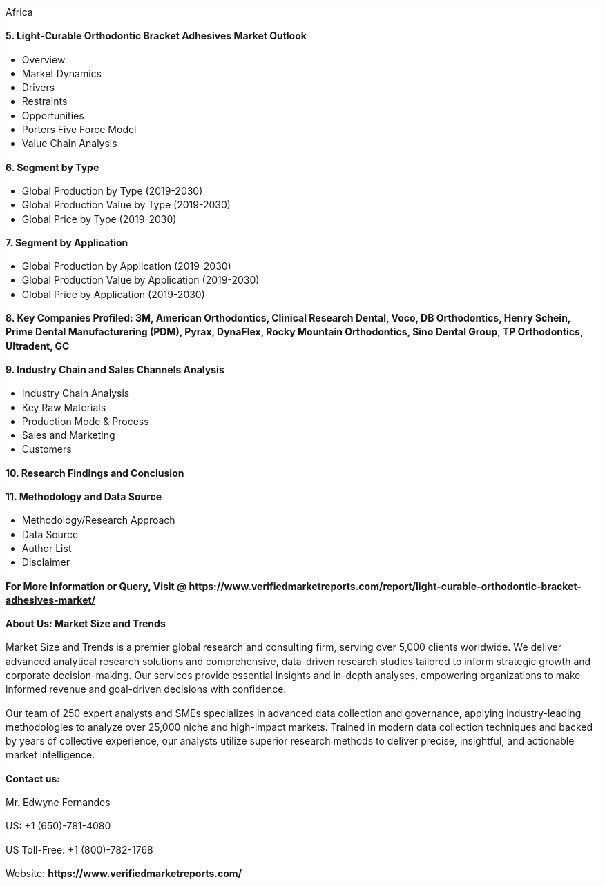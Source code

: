 Africa</li></ul><p><strong>5. Light-Curable Orthodontic Bracket Adhesives Market Outlook</strong></p><ul><li>Overview</li><li>Market Dynamics</li><li>Drivers</li><li>Restraints</li><li>Opportunities</li><li>Porters Five Force Model</li><li>Value Chain Analysis&nbsp;</li></ul><p><strong>6. Segment by Type</strong></p><ul><li>Global Production by Type (2019-2030)</li><li>Global Production Value by Type (2019-2030)</li><li>Global Price by Type (2019-2030)</li></ul><p><strong>7. Segment by Application</strong></p><ul><li>Global Production by Application (2019-2030)</li><li>Global Production Value by Application (2019-2030)</li><li>Global Price by Application (2019-2030)</li></ul><p><strong>8. Key Companies Profiled: 3M, American Orthodontics, Clinical Research Dental, Voco, DB Orthodontics, Henry Schein, Prime Dental Manufacturering (PDM), Pyrax, DynaFlex, Rocky Mountain Orthodontics, Sino Dental Group, TP Orthodontics, Ultradent, GC</strong></p><p><strong>9. Industry Chain and Sales Channels Analysis</strong></p><ul><li>Industry Chain Analysis</li><li>Key Raw Materials</li><li>Production Mode &amp; Process</li><li>Sales and Marketing</li><li>Customers</li></ul><p><strong>10. Research Findings and Conclusion</strong></p><p><strong>11. Methodology and Data Source</strong></p><ul><li>Methodology/Research Approach</li><li>Data Source</li><li>Author List</li><li>Disclaimer</li></ul></p><p><strong>For More Information or Query, Visit @ <a href="https://www.verifiedmarketreports.com/report/light-curable-orthodontic-bracket-adhesives-market/">https://www.verifiedmarketreports.com/report/light-curable-orthodontic-bracket-adhesives-market/</a></strong></p><p><strong>About Us: Market Size and Trends</strong></p><p>Market Size and Trends is a premier global research and consulting firm, serving over 5,000 clients worldwide. We deliver advanced analytical research solutions and comprehensive, data-driven research studies tailored to inform strategic growth and corporate decision-making. Our services provide essential insights and in-depth analyses, empowering organizations to make informed revenue and goal-driven decisions with confidence.</p><p>Our team of 250 expert analysts and SMEs specializes in advanced data collection and governance, applying industry-leading methodologies to analyze over 25,000 niche and high-impact markets. Trained in modern data collection techniques and backed by years of collective experience, our analysts utilize superior research methods to deliver precise, insightful, and actionable market intelligence.</p><p><strong>Contact us:</strong></p><p>Mr. Edwyne Fernandes</p><p>US: +1 (650)-781-4080</p><p>US Toll-Free: +1 (800)-782-1768</p><p>Website: <strong><a href="https://www.verifiedmarketreports.com/">https://www.verifiedmarketreports.com/</a></strong></p>

